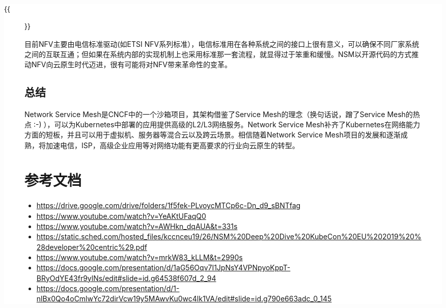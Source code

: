 {{<figure src="/img/2020-02-15-network-service-mesh/sfc.png" caption="">}}

目前NFV主要由电信标准驱动(如ETSI NFV系列标准），电信标准用在各种系统之间的接口上很有意义，可以确保不同厂家系统之间的互联互通；但如果在系统内部的实现机制上也采用标准那一套流程，就显得过于笨重和缓慢。NSM以开源代码的方式推动NFV向云原生时代迈进，很有可能将对NFV带来革命性的变革。

## 总结

Network Service Mesh是CNCF中的一个沙箱项目，其架构借鉴了Service Mesh的理念（换句话说，蹭了Service Mesh的热点 :-) ），可以为Kubernetes中部署的应用提供高级的L2/L3网络服务。Network Service Mesh补齐了Kubernetes在网络能力方面的短板，并且可以用于虚拟机、服务器等混合云以及跨云场景。相信随着Network Service Mesh项目的发展和逐渐成熟，将加速电信，ISP，高级企业应用等对网络功能有更高要求的行业向云原生的转型。

# 参考文档
* https://drive.google.com/drive/folders/1f5fek-PLvoycMTCp6c-Dn_d9_sBNTfag
* https://www.youtube.com/watch?v=YeAKtUFaqQ0
* https://www.youtube.com/watch?v=AWHkn_dqAUA&t=331s
* https://static.sched.com/hosted_files/kccnceu19/26/NSM%20Deep%20Dive%20KubeCon%20EU%202019%20%28developer%20centric%29.pdf
* https://www.youtube.com/watch?v=mrkW83_kLLM&t=2990s
* https://docs.google.com/presentation/d/1aG56Oqv7I1JpNsY4VPNpyoKppT-BRyOdYE43fr9ylNs/edit#slide=id.g64538f607d_2_94
* https://docs.google.com/presentation/d/1-nlBx0Qo4oCmlwYc72dirVcw19y5MAwvKu0wc4lk1VA/edit#slide=id.g790e663adc_0_145
